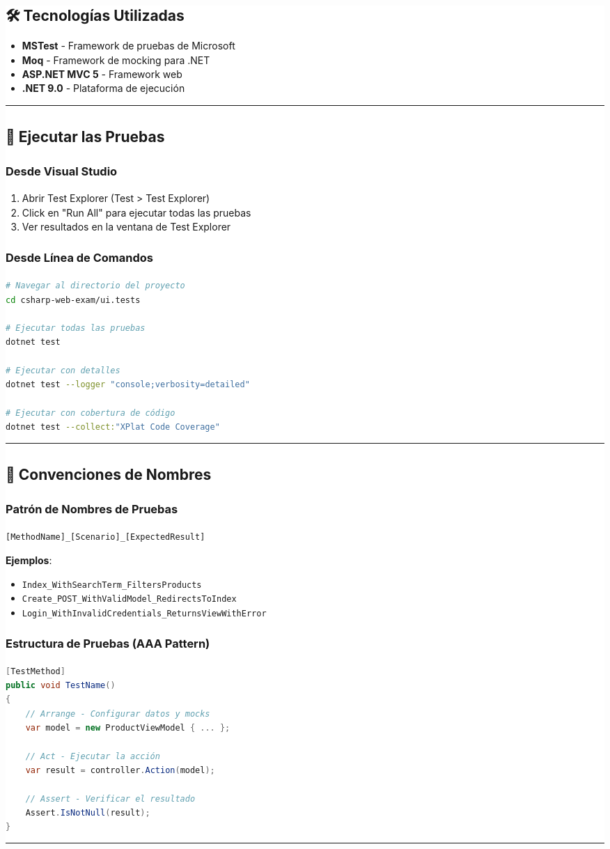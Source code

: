 
## 🛠️ Tecnologías Utilizadas

- **MSTest** - Framework de pruebas de Microsoft
- **Moq** - Framework de mocking para .NET
- **ASP.NET MVC 5** - Framework web
- **.NET 9.0** - Plataforma de ejecución

---

## 🚀 Ejecutar las Pruebas

### Desde Visual Studio
1. Abrir Test Explorer (Test > Test Explorer)
2. Click en "Run All" para ejecutar todas las pruebas
3. Ver resultados en la ventana de Test Explorer

### Desde Línea de Comandos
```bash
# Navegar al directorio del proyecto
cd csharp-web-exam/ui.tests

# Ejecutar todas las pruebas
dotnet test

# Ejecutar con detalles
dotnet test --logger "console;verbosity=detailed"

# Ejecutar con cobertura de código
dotnet test --collect:"XPlat Code Coverage"
```

---

## 📝 Convenciones de Nombres

### Patrón de Nombres de Pruebas
```
[MethodName]_[Scenario]_[ExpectedResult]
```

**Ejemplos**:
- `Index_WithSearchTerm_FiltersProducts`
- `Create_POST_WithValidModel_RedirectsToIndex`
- `Login_WithInvalidCredentials_ReturnsViewWithError`

### Estructura de Pruebas (AAA Pattern)
```csharp
[TestMethod]
public void TestName()
{
    // Arrange - Configurar datos y mocks
    var model = new ProductViewModel { ... };
    
    // Act - Ejecutar la acción
    var result = controller.Action(model);
    
    // Assert - Verificar el resultado
    Assert.IsNotNull(result);
}
```

---